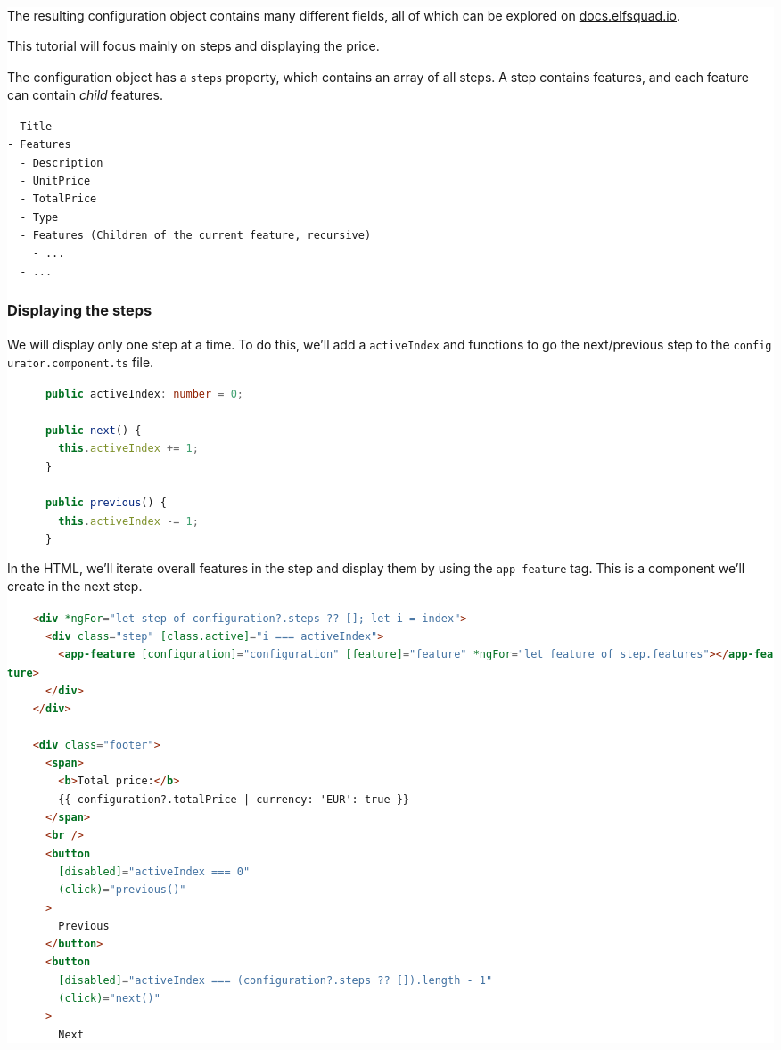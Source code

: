 The resulting configuration object contains many different fields, all
of which can be explored on
[docs.elfsquad.io](https://docs.elfsquad.io).

This tutorial will focus mainly on steps and displaying the price.

The configuration object has a `steps` property, which contains an array
of all steps. A step contains features, and each feature can contain
*child* features.

    - Title
    - Features
      - Description
      - UnitPrice
      - TotalPrice
      - Type
      - Features (Children of the current feature, recursive)
        - ...
      - ...

### Displaying the steps

We will display only one step at a time. To do this, we’ll add a
`activeIndex` and functions to go the next/previous step to the
`configurator.component.ts` file.

```typescript
      public activeIndex: number = 0;

      public next() {
        this.activeIndex += 1;
      }

      public previous() {
        this.activeIndex -= 1;
      }
```

In the HTML, we’ll iterate overall features in the step and display them
by using the `app-feature` tag. This is a component we’ll create in the
next step.

```html
    <div *ngFor="let step of configuration?.steps ?? []; let i = index">
      <div class="step" [class.active]="i === activeIndex">
        <app-feature [configuration]="configuration" [feature]="feature" *ngFor="let feature of step.features"></app-feature>
      </div>
    </div>

    <div class="footer">
      <span>
        <b>Total price:</b>
        {{ configuration?.totalPrice | currency: 'EUR': true }}
      </span>
      <br />
      <button
        [disabled]="activeIndex === 0"
        (click)="previous()"
      >
        Previous
      </button>
      <button
        [disabled]="activeIndex === (configuration?.steps ?? []).length - 1"
        (click)="next()"
      >
        Next
```